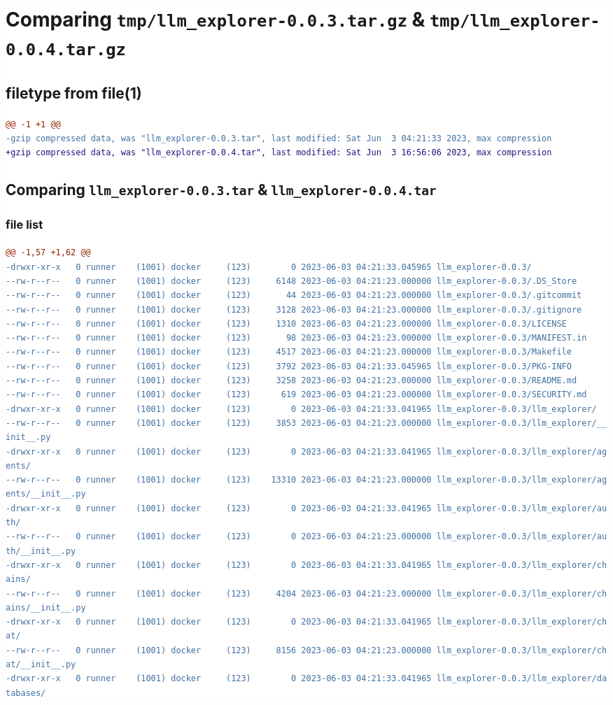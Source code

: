 # Comparing `tmp/llm_explorer-0.0.3.tar.gz` & `tmp/llm_explorer-0.0.4.tar.gz`

## filetype from file(1)

```diff
@@ -1 +1 @@
-gzip compressed data, was "llm_explorer-0.0.3.tar", last modified: Sat Jun  3 04:21:33 2023, max compression
+gzip compressed data, was "llm_explorer-0.0.4.tar", last modified: Sat Jun  3 16:56:06 2023, max compression
```

## Comparing `llm_explorer-0.0.3.tar` & `llm_explorer-0.0.4.tar`

### file list

```diff
@@ -1,57 +1,62 @@
-drwxr-xr-x   0 runner    (1001) docker     (123)        0 2023-06-03 04:21:33.045965 llm_explorer-0.0.3/
--rw-r--r--   0 runner    (1001) docker     (123)     6148 2023-06-03 04:21:23.000000 llm_explorer-0.0.3/.DS_Store
--rw-r--r--   0 runner    (1001) docker     (123)       44 2023-06-03 04:21:23.000000 llm_explorer-0.0.3/.gitcommit
--rw-r--r--   0 runner    (1001) docker     (123)     3128 2023-06-03 04:21:23.000000 llm_explorer-0.0.3/.gitignore
--rw-r--r--   0 runner    (1001) docker     (123)     1310 2023-06-03 04:21:23.000000 llm_explorer-0.0.3/LICENSE
--rw-r--r--   0 runner    (1001) docker     (123)       98 2023-06-03 04:21:23.000000 llm_explorer-0.0.3/MANIFEST.in
--rw-r--r--   0 runner    (1001) docker     (123)     4517 2023-06-03 04:21:23.000000 llm_explorer-0.0.3/Makefile
--rw-r--r--   0 runner    (1001) docker     (123)     3792 2023-06-03 04:21:33.045965 llm_explorer-0.0.3/PKG-INFO
--rw-r--r--   0 runner    (1001) docker     (123)     3258 2023-06-03 04:21:23.000000 llm_explorer-0.0.3/README.md
--rw-r--r--   0 runner    (1001) docker     (123)      619 2023-06-03 04:21:23.000000 llm_explorer-0.0.3/SECURITY.md
-drwxr-xr-x   0 runner    (1001) docker     (123)        0 2023-06-03 04:21:33.041965 llm_explorer-0.0.3/llm_explorer/
--rw-r--r--   0 runner    (1001) docker     (123)     3853 2023-06-03 04:21:23.000000 llm_explorer-0.0.3/llm_explorer/__init__.py
-drwxr-xr-x   0 runner    (1001) docker     (123)        0 2023-06-03 04:21:33.041965 llm_explorer-0.0.3/llm_explorer/agents/
--rw-r--r--   0 runner    (1001) docker     (123)    13310 2023-06-03 04:21:23.000000 llm_explorer-0.0.3/llm_explorer/agents/__init__.py
-drwxr-xr-x   0 runner    (1001) docker     (123)        0 2023-06-03 04:21:33.041965 llm_explorer-0.0.3/llm_explorer/auth/
--rw-r--r--   0 runner    (1001) docker     (123)        0 2023-06-03 04:21:23.000000 llm_explorer-0.0.3/llm_explorer/auth/__init__.py
-drwxr-xr-x   0 runner    (1001) docker     (123)        0 2023-06-03 04:21:33.041965 llm_explorer-0.0.3/llm_explorer/chains/
--rw-r--r--   0 runner    (1001) docker     (123)     4204 2023-06-03 04:21:23.000000 llm_explorer-0.0.3/llm_explorer/chains/__init__.py
-drwxr-xr-x   0 runner    (1001) docker     (123)        0 2023-06-03 04:21:33.041965 llm_explorer-0.0.3/llm_explorer/chat/
--rw-r--r--   0 runner    (1001) docker     (123)     8156 2023-06-03 04:21:23.000000 llm_explorer-0.0.3/llm_explorer/chat/__init__.py
-drwxr-xr-x   0 runner    (1001) docker     (123)        0 2023-06-03 04:21:33.041965 llm_explorer-0.0.3/llm_explorer/databases/
```